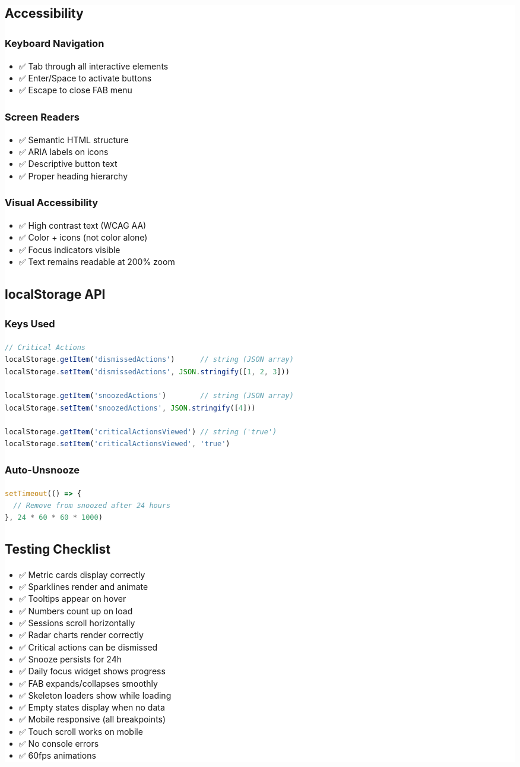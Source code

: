 ## Accessibility

### Keyboard Navigation
- ✅ Tab through all interactive elements
- ✅ Enter/Space to activate buttons
- ✅ Escape to close FAB menu

### Screen Readers
- ✅ Semantic HTML structure
- ✅ ARIA labels on icons
- ✅ Descriptive button text
- ✅ Proper heading hierarchy

### Visual Accessibility
- ✅ High contrast text (WCAG AA)
- ✅ Color + icons (not color alone)
- ✅ Focus indicators visible
- ✅ Text remains readable at 200% zoom

## localStorage API

### Keys Used
```typescript
// Critical Actions
localStorage.getItem('dismissedActions')      // string (JSON array)
localStorage.setItem('dismissedActions', JSON.stringify([1, 2, 3]))

localStorage.getItem('snoozedActions')        // string (JSON array)
localStorage.setItem('snoozedActions', JSON.stringify([4]))

localStorage.getItem('criticalActionsViewed') // string ('true')
localStorage.setItem('criticalActionsViewed', 'true')
```

### Auto-Unsnooze
```typescript
setTimeout(() => {
  // Remove from snoozed after 24 hours
}, 24 * 60 * 60 * 1000)
```

## Testing Checklist

- ✅ Metric cards display correctly
- ✅ Sparklines render and animate
- ✅ Tooltips appear on hover
- ✅ Numbers count up on load
- ✅ Sessions scroll horizontally
- ✅ Radar charts render correctly
- ✅ Critical actions can be dismissed
- ✅ Snooze persists for 24h
- ✅ Daily focus widget shows progress
- ✅ FAB expands/collapses smoothly
- ✅ Skeleton loaders show while loading
- ✅ Empty states display when no data
- ✅ Mobile responsive (all breakpoints)
- ✅ Touch scroll works on mobile
- ✅ No console errors
- ✅ 60fps animations
